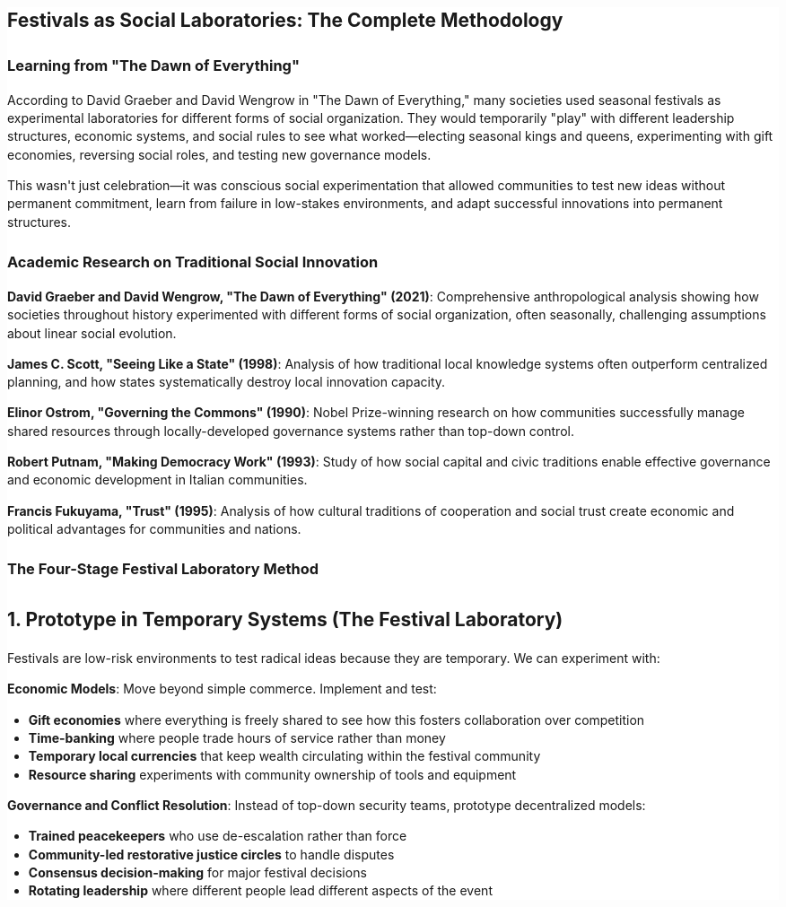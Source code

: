 ## Festivals as Social Laboratories: The Complete Methodology

### Learning from "The Dawn of Everything"

According to David Graeber and David Wengrow in "The Dawn of Everything," many societies used seasonal festivals as experimental laboratories for different forms of social organization. They would temporarily "play" with different leadership structures, economic systems, and social rules to see what worked—electing seasonal kings and queens, experimenting with gift economies, reversing social roles, and testing new governance models.

This wasn't just celebration—it was conscious social experimentation that allowed communities to test new ideas without permanent commitment, learn from failure in low-stakes environments, and adapt successful innovations into permanent structures.

### Academic Research on Traditional Social Innovation

**David Graeber and David Wengrow, "The Dawn of Everything" (2021)**: Comprehensive anthropological analysis showing how societies throughout history experimented with different forms of social organization, often seasonally, challenging assumptions about linear social evolution.

**James C. Scott, "Seeing Like a State" (1998)**: Analysis of how traditional local knowledge systems often outperform centralized planning, and how states systematically destroy local innovation capacity.

**Elinor Ostrom, "Governing the Commons" (1990)**: Nobel Prize-winning research on how communities successfully manage shared resources through locally-developed governance systems rather than top-down control.

**Robert Putnam, "Making Democracy Work" (1993)**: Study of how social capital and civic traditions enable effective governance and economic development in Italian communities.

**Francis Fukuyama, "Trust" (1995)**: Analysis of how cultural traditions of cooperation and social trust create economic and political advantages for communities and nations.

### The Four-Stage Festival Laboratory Method

## 1. Prototype in Temporary Systems (The Festival Laboratory)

Festivals are low-risk environments to test radical ideas because they are temporary. We can experiment with:

**Economic Models**: Move beyond simple commerce. Implement and test:
- **Gift economies** where everything is freely shared to see how this fosters collaboration over competition
- **Time-banking** where people trade hours of service rather than money
- **Temporary local currencies** that keep wealth circulating within the festival community
- **Resource sharing** experiments with community ownership of tools and equipment

**Governance and Conflict Resolution**: Instead of top-down security teams, prototype decentralized models:
- **Trained peacekeepers** who use de-escalation rather than force
- **Community-led restorative justice circles** to handle disputes
- **Consensus decision-making** for major festival decisions
- **Rotating leadership** where different people lead different aspects of the event

